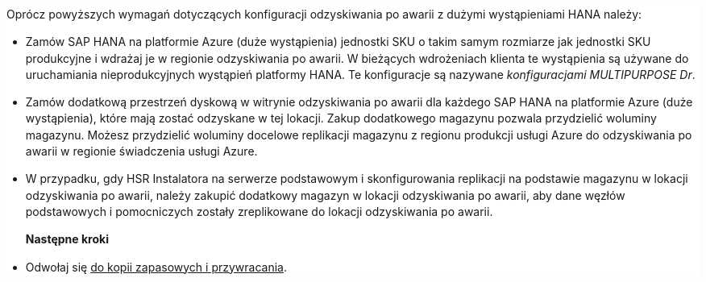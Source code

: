 Oprócz powyższych wymagań dotyczących konfiguracji odzyskiwania po awarii z dużymi wystąpieniami HANA należy:

- Zamów SAP HANA na platformie Azure (duże wystąpienia) jednostki SKU o takim samym rozmiarze jak jednostki SKU produkcyjne i wdrażaj je w regionie odzyskiwania po awarii. W bieżących wdrożeniach klienta te wystąpienia są używane do uruchamiania nieprodukcyjnych wystąpień platformy HANA. Te konfiguracje są nazywane *konfiguracjami MULTIPURPOSE Dr*.   
- Zamów dodatkową przestrzeń dyskową w witrynie odzyskiwania po awarii dla każdego SAP HANA na platformie Azure (duże wystąpienia), które mają zostać odzyskane w tej lokacji. Zakup dodatkowego magazynu pozwala przydzielić woluminy magazynu. Możesz przydzielić woluminy docelowe replikacji magazynu z regionu produkcji usługi Azure do odzyskiwania po awarii w regionie świadczenia usługi Azure.
- W przypadku, gdy HSR Instalatora na serwerze podstawowym i skonfigurowania replikacji na podstawie magazynu w lokacji odzyskiwania po awarii, należy zakupić dodatkowy magazyn w lokacji odzyskiwania po awarii, aby dane węzłów podstawowych i pomocniczych zostały zreplikowane do lokacji odzyskiwania po awarii.

  **Następne kroki**
- Odwołaj się [do kopii zapasowych i przywracania](hana-backup-restore.md).













